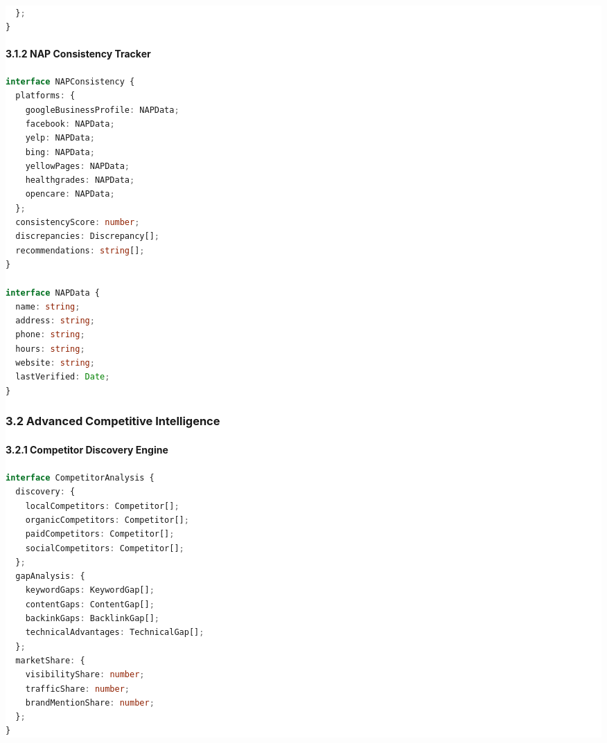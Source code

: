 ```typescript
  };
}
```

#### 3.1.2 NAP Consistency Tracker
```typescript
interface NAPConsistency {
  platforms: {
    googleBusinessProfile: NAPData;
    facebook: NAPData;
    yelp: NAPData;
    bing: NAPData;
    yellowPages: NAPData;
    healthgrades: NAPData;
    opencare: NAPData;
  };
  consistencyScore: number;
  discrepancies: Discrepancy[];
  recommendations: string[];
}

interface NAPData {
  name: string;
  address: string;
  phone: string;
  hours: string;
  website: string;
  lastVerified: Date;
}
```

### 3.2 Advanced Competitive Intelligence

#### 3.2.1 Competitor Discovery Engine
```typescript
interface CompetitorAnalysis {
  discovery: {
    localCompetitors: Competitor[];
    organicCompetitors: Competitor[];
    paidCompetitors: Competitor[];
    socialCompetitors: Competitor[];
  };
  gapAnalysis: {
    keywordGaps: KeywordGap[];
    contentGaps: ContentGap[];
    backinkGaps: BacklinkGap[];
    technicalAdvantages: TechnicalGap[];
  };
  marketShare: {
    visibilityShare: number;
    trafficShare: number;
    brandMentionShare: number;
  };
}
```
